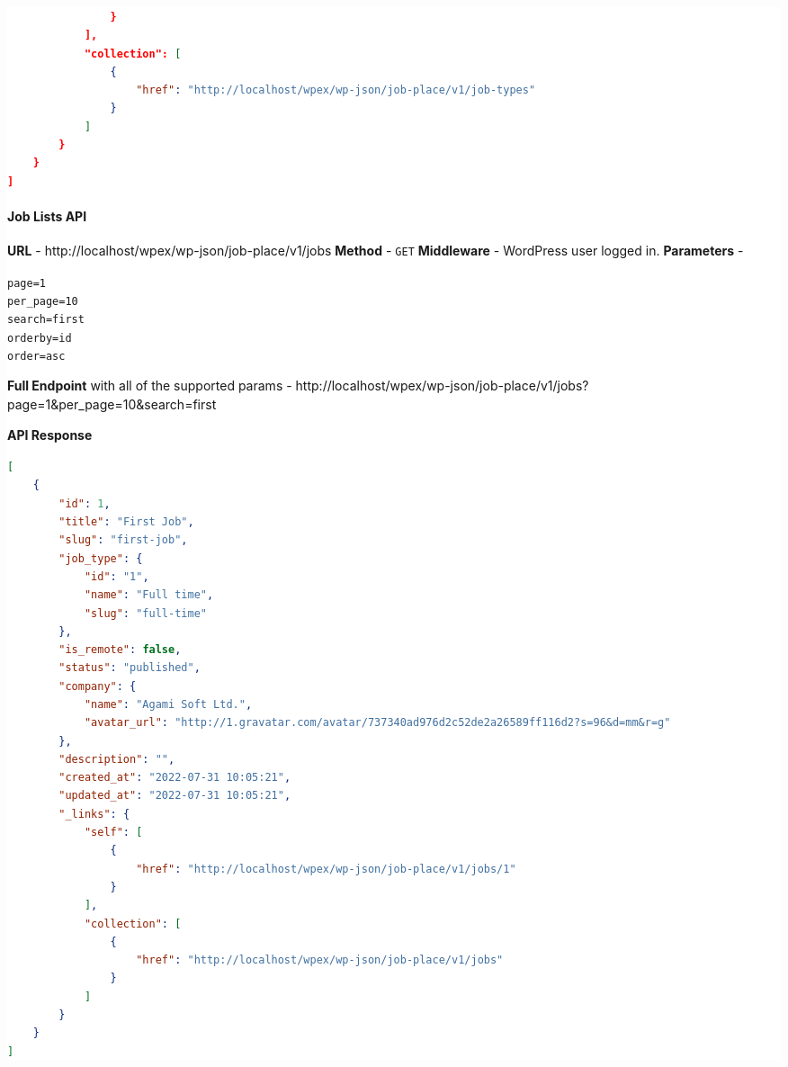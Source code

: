 ```json
                }
            ],
            "collection": [
                {
                    "href": "http://localhost/wpex/wp-json/job-place/v1/job-types"
                }
            ]
        }
    }
]
```


#### Job Lists API
**URL** - http://localhost/wpex/wp-json/job-place/v1/jobs
**Method** - `GET`
**Middleware** - WordPress user logged in.
**Parameters** -
```
page=1
per_page=10
search=first
orderby=id
order=asc
```
**Full Endpoint** with all of the supported params -
http://localhost/wpex/wp-json/job-place/v1/jobs?page=1&per_page=10&search=first

**API Response**
```json
[
    {
        "id": 1,
        "title": "First Job",
        "slug": "first-job",
        "job_type": {
            "id": "1",
            "name": "Full time",
            "slug": "full-time"
        },
        "is_remote": false,
        "status": "published",
        "company": {
            "name": "Agami Soft Ltd.",
            "avatar_url": "http://1.gravatar.com/avatar/737340ad976d2c52de2a26589ff116d2?s=96&d=mm&r=g"
        },
        "description": "",
        "created_at": "2022-07-31 10:05:21",
        "updated_at": "2022-07-31 10:05:21",
        "_links": {
            "self": [
                {
                    "href": "http://localhost/wpex/wp-json/job-place/v1/jobs/1"
                }
            ],
            "collection": [
                {
                    "href": "http://localhost/wpex/wp-json/job-place/v1/jobs"
                }
            ]
        }
    }
]
```